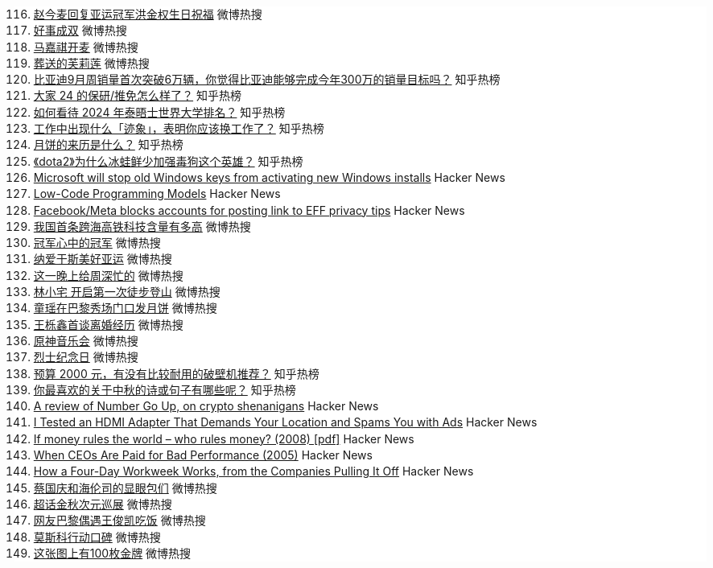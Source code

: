 116. [赵今麦回复亚运冠军洪金权生日祝福](https://s.weibo.com/weibo?q=%23%E8%B5%B5%E4%BB%8A%E9%BA%A6%E5%9B%9E%E5%A4%8D%E4%BA%9A%E8%BF%90%E5%86%A0%E5%86%9B%E6%B4%AA%E9%87%91%E6%9D%83%E7%94%9F%E6%97%A5%E7%A5%9D%E7%A6%8F%23&Refer=top) 微博热搜
117. [好事成双](https://s.weibo.com/weibo?q=%23%E5%A5%BD%E4%BA%8B%E6%88%90%E5%8F%8C%23&Refer=top) 微博热搜
118. [马嘉祺开麦](https://s.weibo.com/weibo?q=%23%E9%A9%AC%E5%98%89%E7%A5%BA%E5%BC%80%E9%BA%A6%23&Refer=top) 微博热搜
119. [葬送的芙莉莲](https://s.weibo.com/weibo?q=%23%E8%91%AC%E9%80%81%E7%9A%84%E8%8A%99%E8%8E%89%E8%8E%B2%23&Refer=top) 微博热搜
120. [比亚迪9月周销量首次突破6万辆，你觉得比亚迪能够完成今年300万的销量目标吗？](https://www.zhihu.com/question/623580793) 知乎热榜
121. [大家 24 的保研/推免怎么样了？](https://www.zhihu.com/question/537883625) 知乎热榜
122. [如何看待 2024 年泰晤士世界大学排名？](https://www.zhihu.com/question/624105975) 知乎热榜
123. [工作中出现什么「迹象」，表明你应该换工作了？](https://www.zhihu.com/question/622550065) 知乎热榜
124. [月饼的来历是什么？](https://www.zhihu.com/question/20507189) 知乎热榜
125. [《dota2》为什么冰蛙鲜少加强毒狗这个英雄？](https://www.zhihu.com/question/623884769) 知乎热榜
126. [Microsoft will stop old Windows keys from activating new Windows installs](https://arstechnica.com/gadgets/2023/09/microsoft-says-you-cant-activate-windows-10-11-with-old-windows-7-8-keys-anymore/) Hacker News
127. [Low-Code Programming Models](https://cacm.acm.org/magazines/2023/10/276633-low-code-programming-models/fulltext) Hacker News
128. [Facebook/Meta blocks accounts for posting link to EFF privacy tips](https://techhub.social/@kirbstr/111148950526108155) Hacker News
129. [我国首条跨海高铁科技含量有多高](https://s.weibo.com/weibo?q=%23%E6%88%91%E5%9B%BD%E9%A6%96%E6%9D%A1%E8%B7%A8%E6%B5%B7%E9%AB%98%E9%93%81%E7%A7%91%E6%8A%80%E5%90%AB%E9%87%8F%E6%9C%89%E5%A4%9A%E9%AB%98%23&Refer=top) 微博热搜
130. [冠军心中的冠军](https://s.weibo.com/weibo?q=%23%E5%86%A0%E5%86%9B%E5%BF%83%E4%B8%AD%E7%9A%84%E5%86%A0%E5%86%9B%23&Refer=top) 微博热搜
131. [纳爱于斯美好亚运](https://s.weibo.com/weibo?q=%23%E7%BA%B3%E7%88%B1%E4%BA%8E%E6%96%AF%E7%BE%8E%E5%A5%BD%E4%BA%9A%E8%BF%90%23&Refer=top) 微博热搜
132. [这一晚上给周深忙的](https://s.weibo.com/weibo?q=%23%E8%BF%99%E4%B8%80%E6%99%9A%E4%B8%8A%E7%BB%99%E5%91%A8%E6%B7%B1%E5%BF%99%E7%9A%84%23&Refer=top) 微博热搜
133. [林小宅 开启第一次徒步登山](https://s.weibo.com/weibo?q=%23%E6%9E%97%E5%B0%8F%E5%AE%85+%E5%BC%80%E5%90%AF%E7%AC%AC%E4%B8%80%E6%AC%A1%E5%BE%92%E6%AD%A5%E7%99%BB%E5%B1%B1%23&Refer=top) 微博热搜
134. [童瑶在巴黎秀场门口发月饼](https://s.weibo.com/weibo?q=%23%E7%AB%A5%E7%91%B6%E5%9C%A8%E5%B7%B4%E9%BB%8E%E7%A7%80%E5%9C%BA%E9%97%A8%E5%8F%A3%E5%8F%91%E6%9C%88%E9%A5%BC%23&Refer=top) 微博热搜
135. [王栎鑫首谈离婚经历](https://s.weibo.com/weibo?q=%23%E7%8E%8B%E6%A0%8E%E9%91%AB%E9%A6%96%E8%B0%88%E7%A6%BB%E5%A9%9A%E7%BB%8F%E5%8E%86%23&Refer=top) 微博热搜
136. [原神音乐会](https://s.weibo.com/weibo?q=%23%E5%8E%9F%E7%A5%9E%E9%9F%B3%E4%B9%90%E4%BC%9A%23&Refer=top) 微博热搜
137. [烈士纪念日](https://s.weibo.com/weibo?q=%23%E7%83%88%E5%A3%AB%E7%BA%AA%E5%BF%B5%E6%97%A5%23&Refer=top) 微博热搜
138. [预算 2000 元，有没有比较耐用的破壁机推荐？](https://www.zhihu.com/question/591687817) 知乎热榜
139. [你最喜欢的关于中秋的诗或句子有哪些呢？](https://www.zhihu.com/question/624200146) 知乎热榜
140. [A review of Number Go Up, on crypto shenanigans](https://www.bitsaboutmoney.com/archive/a-review-of-number-go-up-on-crypto-shenanigans/) Hacker News
141. [I Tested an HDMI Adapter That Demands Your Location and Spams You with Ads](https://www.404media.co/i-tested-an-hdmi-adapter-that-demands-your-location-browsing-data-photos-and-spams-you-with-ads/) Hacker News
142. [If money rules the world – who rules money? (2008) [pdf]](http://web.archive.org/web/20200304024854if_/http://margritkennedy.de/media/art_forum_csr_international_1_2008_28.pdf) Hacker News
143. [When CEOs Are Paid for Bad Performance (2005)](https://www.gsb.stanford.edu/insights/when-ceos-are-paid-bad-performance) Hacker News
144. [How a Four-Day Workweek Works, from the Companies Pulling It Off](https://www.wsj.com/lifestyle/careers/how-a-4-day-workweek-actually-works-from-the-companies-pulling-it-off-1a5c0e2a) Hacker News
145. [蔡国庆和海伦司的显眼包们](https://s.weibo.com/weibo?q=%23%E8%94%A1%E5%9B%BD%E5%BA%86%E5%92%8C%E6%B5%B7%E4%BC%A6%E5%8F%B8%E7%9A%84%E6%98%BE%E7%9C%BC%E5%8C%85%E4%BB%AC%23&Refer=top) 微博热搜
146. [超话金秋次元巡展](https://s.weibo.com/weibo?q=%23%E8%B6%85%E8%AF%9D%E9%87%91%E7%A7%8B%E6%AC%A1%E5%85%83%E5%B7%A1%E5%B1%95%23&Refer=top) 微博热搜
147. [网友巴黎偶遇王俊凯吃饭](https://s.weibo.com/weibo?q=%23%E7%BD%91%E5%8F%8B%E5%B7%B4%E9%BB%8E%E5%81%B6%E9%81%87%E7%8E%8B%E4%BF%8A%E5%87%AF%E5%90%83%E9%A5%AD%23&Refer=top) 微博热搜
148. [莫斯科行动口碑](https://s.weibo.com/weibo?q=%23%E8%8E%AB%E6%96%AF%E7%A7%91%E8%A1%8C%E5%8A%A8%E5%8F%A3%E7%A2%91%23&Refer=top) 微博热搜
149. [这张图上有100枚金牌](https://s.weibo.com/weibo?q=%23%E8%BF%99%E5%BC%A0%E5%9B%BE%E4%B8%8A%E6%9C%89100%E6%9E%9A%E9%87%91%E7%89%8C%23&Refer=top) 微博热搜